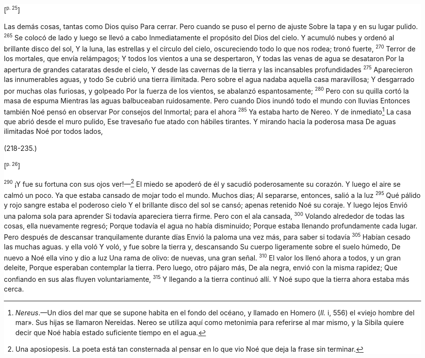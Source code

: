 <span id="p25">[<sup><small>p. 25</small></sup>]</span>

Las demás cosas, tantas como Dios quiso
Para cerrar. Pero cuando se puso el perno de ajuste
Sobre la tapa y en su lugar pulido.
<span id="v265"><sup><small>265</small></sup></span> Se colocó de lado y luego se llevó a cabo
Inmediatamente el propósito del Dios del cielo.
Y acumuló nubes y ordenó al brillante disco del sol,
Y la luna, las estrellas y el círculo del cielo,
oscureciendo todo lo que nos rodea; tronó fuerte,
<span id="v270"><sup><small>270</small></sup></span> Terror de los mortales, que envía relámpagos;
Y todos los vientos a una se despertaron,
Y todas las venas de agua se desataron
Por la apertura de grandes cataratas desde el cielo,
Y desde las cavernas de la tierra y las incansables profundidades
<span id="v275"><sup><small>275</small></sup></span> Aparecieron las innumerables aguas, y todo
Se cubrió una tierra ilimitada.
Pero sobre el agua nadaba aquella casa maravillosa;
Y desgarrado por muchas olas furiosas, y golpeado
Por la fuerza de los vientos, se abalanzó espantosamente;
<span id="v280"><sup><small>280</small></sup></span> Pero con su quilla cortó la masa de espuma
Mientras las aguas balbuceaban ruidosamente.
Pero cuando Dios inundó todo el mundo con lluvias
Entonces también Noé pensó en observar
Por consejos del Inmortal; para el ahora
<span id="v285"><sup><small>285</small></sup></span> Ya estaba harto de Nereo. Y de inmediato[^285]
La casa que abrió desde el muro pulido,
Ese travesaño fue atado con hábiles tirantes.
Y mirando hacia la poderosa masa
De aguas ilimitadas Noé por todos lados,

(218-235.)

<span id="p26">[<sup><small>p. 26</small></sup>]</span>

<span id="v290"><sup><small>290</small></sup></span> ¡Y fue su fortuna con sus ojos ver!—[^290]
El miedo se apoderó de él y sacudió poderosamente su corazón.
Y luego el aire se calmó un poco.
Ya que estaba cansado de mojar todo el mundo.
Muchos dias; Al separarse, entonces, salió a la luz
<span id="v295"><sup><small>295</small></sup></span> Qué pálido y rojo sangre estaba el poderoso cielo
Y el brillante disco del sol se cansó; apenas retenido
Noé su coraje. Y luego lejos
Envió una paloma sola para aprender
Si todavía apareciera tierra firme. Pero con el ala cansada,
<span id="v300"><sup><small>300</small></sup></span> Volando alrededor de todas las cosas, ella nuevamente regresó;
Porque todavía el agua no había disminuido;
Porque estaba llenando profundamente cada lugar.
Pero después de descansar tranquilamente durante días
Envió la paloma una vez más, para saber si todavía
<span id="v305"><sup><small>305</small></sup></span> Habían cesado las muchas aguas. y ella voló
Y voló, y fue sobre la tierra y, descansando
Su cuerpo ligeramente sobre el suelo húmedo,
De nuevo a Noé ella vino y dio a luz
Una rama de olivo: de nuevas, una gran señal.
<span id="v310"><sup><small>310</small></sup></span> El valor los llenó ahora a todos, y un gran deleite,
Porque esperaban contemplar la tierra.
Pero luego, otro pájaro más,
De ala negra, envió con la misma rapidez;
Que confiando en sus alas fluyen voluntariamente,
<span id="v315"><sup><small>315</small></sup></span> Y llegando a la tierra continuó allí.
Y Noé supo que la tierra ahora estaba más cerca.

[^1]: Este libro parece ser uno de los últimos en composición de toda esta colección de oráculos, pero se colocó en primer lugar debido a su contenido, que se relaciona con la creación y las primeras razas de la humanidad. Evidentemente es de origen cristiano y probablemente fue escrito en una fecha tan tardía como el siglo III.
[^13]: _Tartartus_, la prisión de los Titanes, se concibe aquí como abarcada por la tierra y formando su interior. Hesíodo (_Theog._, 720, _ff_) lo representa rodeado por una valla de bronce y situado tan bajo la tierra como la tierra está debajo del cielo; Se necesitarían nueve días y noches, dice, para que un yunque cayera del cielo a la tierra, y otros tantos más para que cayera de la tierra al Tártaro. comp. Homero, _Il_., viii, 13-16. Verg., _Æn_., vi, 577-581. Se verá en el verso 127 y en otros lugares que Gehenna se considera parte del Tártaro o idéntica a él, mientras que Hades (línea 106) comprende la morada de todos los muertos.
[^48]: 48-52. Citado por Lact., _Div. Inst._, ii, 13. [L., 6, 325.]
[^88]: _Día de mucho tiempo_.—Alusión a la observación de los patriarcas registrada en Gen. v.
[^102]: _Hades_.—La concepción aquí expuesta del Hades, como el gran receptáculo de las almas de los hombres después de la muerte, está en esencial armonía con las doctrinas judía y cristiana. La derivación del nombre de Adán se percibe como una conjetura puramente arbitraria. comp. libro iii, 30, nota; comp. Explicación de Platón de la palabra en Cratylus, 404.
[^109]: Se cree que las líneas entre paréntesis son interpolaciones falsas, pero tienen demasiado MS. autoridad que debe omitirse del texto.
[^130]: _Tercera raza decidida_.—Las sucesivas razas aquí mencionadas parecen ser una imitación de las edades o razas de la humanidad de Hesíodo. Hesíodo les aplica los epítetos de oro, plata, bronce y hierro. Ver _Trabajos y Días_, 108-190, y comp. Arato, _Phænom_., 100-134; Ovidio, _Met_., i. 89-150; Juvenal, _Sáb_., xiii, 27-30.
[^143]: _Erebus_ parece usarse aquí simplemente como otro nombre para el inframundo, e intercambiable con Hades. comp. Homero, _Il_., viii. 368. El Tártaro se concibe como un abismo aún más bajo.
[^153]: _Gigantes_.—Los _nefilim_ de Gén. vi, 4.
[^175]: _Nueve letras_.—La conexión muestra que el nombre pretendido debe ser algún título o designación del Creador, pero no se ha descubierto ninguna palabra que cumpla plenamente con las condiciones del rompecabezas. La solución más cercana se encuentra en la palabra {griego _?ane'kfwnows_}. Esta palabra tiene nueve letras, cuatro sílabas y cinco mudas o consonantes. Las tres primeras sílabas tienen dos letras cada una, y la suma de todas las letras tomadas en su valor numérico es 1.696. Pero el número indicado en el texto es dos veces 800, más tres veces treinta (= 90) y siete = 1.697. También se debe suponer que {griego _?ane'kfwnows_} es una forma abreviada de {griego _?anekfw'nhtos_}, usado en escritores eclesiásticos griegos para denotar el nombre indecible, Jehová. Otro nombre propuesto es {griego _Ðeo\`s Swth'r_}, pero una objeción obvia es que aquí tenemos dos palabras y no, como sugiere el texto, una palabra de cuatro sílabas. Además, estas cartas ascienden a sólo 1.692. Quizás haya un error en el texto. Si para las palabras con siete (línea 180) leemos con dos, se cumpliría la dificultad numérica de la última solución; o si leemos con seis, entonces la palabra {griega _?ane'kfwnos_} resuelve el problema. comp. el acertijo similar en las líneas 395-399 de este mismo libro, y el conocido {nota al pie p. 22} enigma del número de la bestia en Apocalipsis xiii, 18. Un ejemplo similar se encuentra también en Capella (libro ii, 193), quien se dirige así al sol: «Salve, verdadero rostro y rostro paternal de Dios, ocho y seiscientos en número, cuya primera letra forma un nombre sagrado, un apellido y un signo;» lo cual Kopp explica con las letras {griega _frh_} (= 608), representativas del nombre egipcio del sol. comp. también la designación de los emperadores romanos en el libro v, 16 y siguientes.
[^184]: _Rogó al pueblo_.—La narración del diluvio en el Antiguo Testamento no registra nada de la predicación de Noé, pero en 2 Ped. ii se le llama «predicador de justicia» (comp. 1 Pet. iii, 20), y Josefo (_Ant._, i, iii, 1) confirma esta tradición de los judíos. comp. también Teófilo, _ad Autol_., iii, 19 [G., 61 1.145].
[^225]: _Milla sardónica_\—Expresión que se supone se originó en una planta sarda tan amarga que hace que la cara del catering se retuerza de dolor, aunque podría intentar reír. comp. Hom. _Od._, xx, 302.
[^230]: _Agitador de tierra_\—los poetas griegos un epíteto de Poseidón (Neptuno), el dios del mar, aquí evidentemente aplicado al Dios de Noé.
[^240]: _Frigia. . . primero_.—Comp. la afirmación de Heródoto (ii, 2), de que los frigios eran los más antiguos de la humanidad.
[^285]: _Nereus_.—Un dios del mar que se supone habita en el fondo del océano, y llamado en Homero (_Il._ i, 556) el «viejo hombre del mar». Sus hijas se llamaron Nereidas. Nereo se utiliza aquí como metonimia para referirse al mar mismo, y la Sibila quiere decir que Noé había estado suficiente tiempo en el agua.
[^290]: Una aposiopesis. La poeta está tan consternada al pensar en lo que vio Noé que deja la frase sin terminar.
[^321]: _Ararat_.—Comp. las leyendas de esta montaña y de los restos del arca en Josefo, _Ant._, i, iii, 6.
[^323]: _Desde la muerte_.—Lectura propuesta por Mendelssohn, y aprobada por Rzach en su _Addenda et corrigenda_.
[^324]: Río Marsias.—Dos ríos de la antigüedad llevan este nombre, uno una rama del Meandro en Asia Menor, el otro una rama del Orontes en Siria. Ninguno de estos parece cumplir las condiciones de nuestro texto.
[^342]: _Dos veinte días y uno_.—Según lo dicho en Gén. vii, 12.
[^348]: _Sexto_.—« La Sibila de Eritrea dice que vivió en la sexta edad después del diluvio», escribe Eusebio, _Orat. ad Sanct._, xviii [G., 20, 1285]. Aquí notamos que ella supone ser nuera de Noé. comp. cierre del libro iii.
[^355]: _Flor de muchos colores_.—Aquí se emplea como imagen de la fertilidad de la raza real de quien está a punto de cantar.
[^357]: _Tres reyes_.—Los tres hijos de Noé parecerían haber sido identificados en el pensamiento de la Sibila con Cronos, Titán y Jápeto de la mitología griega. comp. libro iii, 130.
[^366]: Acheron era un río del mundo inferior. Verg., Æn., vi, 295.
[^375]: _Titanes_.—Hijos míticos del cielo y la tierra que figuran mucho en la leyenda y la poesía griegas. Ver libro III, 130-185. Lactancio registra varias leyendas y observa: «La verdad de esta historia la enseña la sibila de Eritrea, que dice casi las mismas cosas, variando sólo en unos pocos detalles sin importancia». _Div. Inst._, i, xiv [L., 6, 190].
[^396]: _Cuatro vocales_.—El nombre Jesús en griego, {griego _?Ihsou~s_}, contiene cuatro vocales y la consonante se dice dos veces, y el valor numérico de todas las letras es 888. Comp. línea 175, y nota.
[^406]: _Oro. . . mirra_.—Comp. Mate. II, 11.
[^408]: _Una voz_.—Comp. Es un. xl, 3; Mate. III, 3.
[^411]: _Iluminar_.—Una expresión relacionada con el bautismo cristiano bastante común entre los primeros padres, muchos de los cuales entendían la palabra {griego _fwtis-ðe'nte's_} en heb. vi, 4, como referencia al bautismo. Justino Mártir, 1 _Apol_., lxi [G., 6, 421], dice: «Este lavamiento se llama iluminación, por cuanto los que aprenden estas cosas tienen el entendimiento iluminado». Cirilo de Jerusalén escribió dieciocho libros de instrucción religiosa, que se titulan Catequesis de los Iluminados [G., 33, 369-1060]. Véase también _Apost. Const._, viii, 8. Para otras referencias, consulte Suicer, Thesaurus, en {griego _fw'tisma_}.
[^415]: _Danzas_.—Ver Matt. xiv, 6-10.
[^418]: _Vigilado_.—Por Dios y los ángeles, como se cuenta en Matt. ii.
[^419]: _Egipto_.—Ver Matt. ii, 13-15, 21. _Piedra_.—Comp. Mate. xxi, 42, 44, y yo mascota. ii, 4-8; Zac. III, 9.
[^424]: _Luz común_.—Comp. Juan i, 4-9.
[^429]: 429-437. comp. libro viii, 270-274 y 361-369. Citado también por Lactancio en _Div. Inst._ iv, 16 [L., 6, 493].
[^444]: _Puños. . . saliva.—_Comp. Mate. xxvii, 30.
[^456]: _Firmar_.—Comp. Mate. xxvii, 51.
[^470]: _Rey romano_.—Tito, que llevó el botín del templo a Roma.